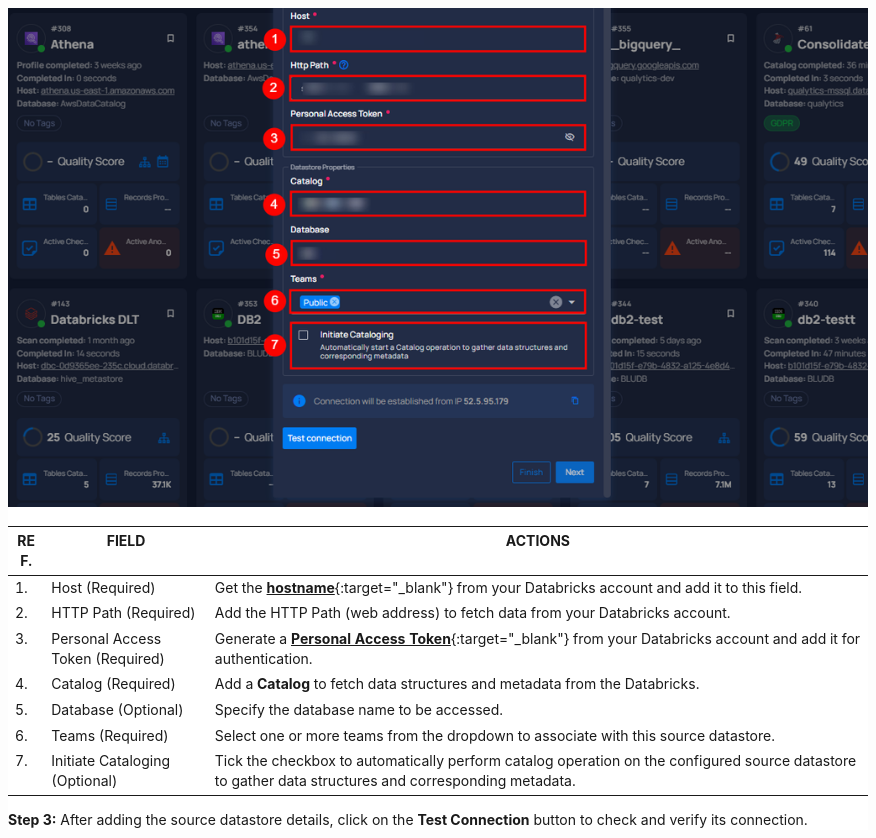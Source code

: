 ![add-datastore-credentials-explain](../assets/datastores/databricks/add-datastore-credentials-explain-dark.png#only-dark)

| REF. | FIELD   | ACTIONS   |
|------|---------|-----------|
| 1️.   | Host (Required)     | Get the [**hostname**](https://docs.databricks.com/en/integrations/compute-details.html){:target="_blank"} from your Databricks account and add it to this field.|
| 2️.   | HTTP Path (Required) | Add the HTTP Path (web address) to fetch data from your Databricks account. |
| 3️.   | Personal Access Token (Required)  | Generate a [**Personal Access Token**](https://docs.databricks.com/en/dev-tools/auth/pat.html){:target="_blank"} from your Databricks account and add it for authentication.  |
| 4️.   | Catalog (Required)  | Add a **Catalog** to fetch data structures and metadata from the Databricks. |
| 5️.   | Database (Optional) | Specify the database name to be accessed.|
| 6️.   | Teams (Required)    | Select one or more teams from the dropdown to associate with this source datastore.|
| 7️.   | Initiate Cataloging (Optional) | Tick the checkbox to automatically perform catalog operation on the configured source datastore to gather data structures and corresponding metadata. |

**Step 3:** After adding the source datastore details, click on the **Test Connection** button to check and verify its connection.
